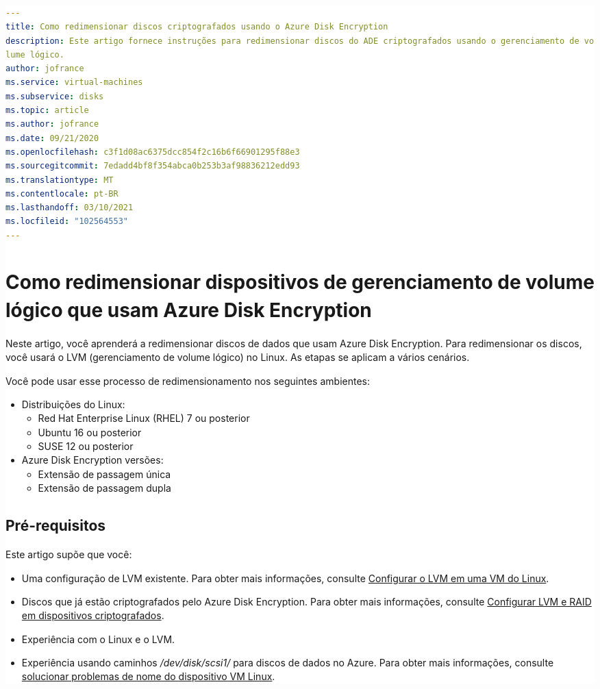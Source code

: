 ```yaml
---
title: Como redimensionar discos criptografados usando o Azure Disk Encryption
description: Este artigo fornece instruções para redimensionar discos do ADE criptografados usando o gerenciamento de volume lógico.
author: jofrance
ms.service: virtual-machines
ms.subservice: disks
ms.topic: article
ms.author: jofrance
ms.date: 09/21/2020
ms.openlocfilehash: c3f1d08ac6375dcc854f2c16b6f66901295f88e3
ms.sourcegitcommit: 7edadd4bf8f354abca0b253b3af98836212edd93
ms.translationtype: MT
ms.contentlocale: pt-BR
ms.lasthandoff: 03/10/2021
ms.locfileid: "102564553"
---
```

# <a name="how-to-resize-logical-volume-management-devices-that-use-azure-disk-encryption"></a>Como redimensionar dispositivos de gerenciamento de volume lógico que usam Azure Disk Encryption

Neste artigo, você aprenderá a redimensionar discos de dados que usam Azure Disk Encryption. Para redimensionar os discos, você usará o LVM (gerenciamento de volume lógico) no Linux. As etapas se aplicam a vários cenários.

Você pode usar esse processo de redimensionamento nos seguintes ambientes:

- Distribuições do Linux:
    - Red Hat Enterprise Linux (RHEL) 7 ou posterior
    - Ubuntu 16 ou posterior
    - SUSE 12 ou posterior
- Azure Disk Encryption versões: 
    - Extensão de passagem única
    - Extensão de passagem dupla

## <a name="prerequisites"></a>Pré-requisitos

Este artigo supõe que você:

- Uma configuração de LVM existente. Para obter mais informações, consulte [Configurar o LVM em uma VM do Linux](/previous-versions/azure/virtual-machines/linux/configure-lvm).

- Discos que já estão criptografados pelo Azure Disk Encryption. Para obter mais informações, consulte [Configurar LVM e RAID em dispositivos criptografados](how-to-configure-lvm-raid-on-crypt.md).

- Experiência com o Linux e o LVM.

- Experiência usando caminhos */dev/disk/scsi1/* para discos de dados no Azure. Para obter mais informações, consulte [solucionar problemas de nome do dispositivo VM Linux](../troubleshooting/troubleshoot-device-names-problems.md). 
